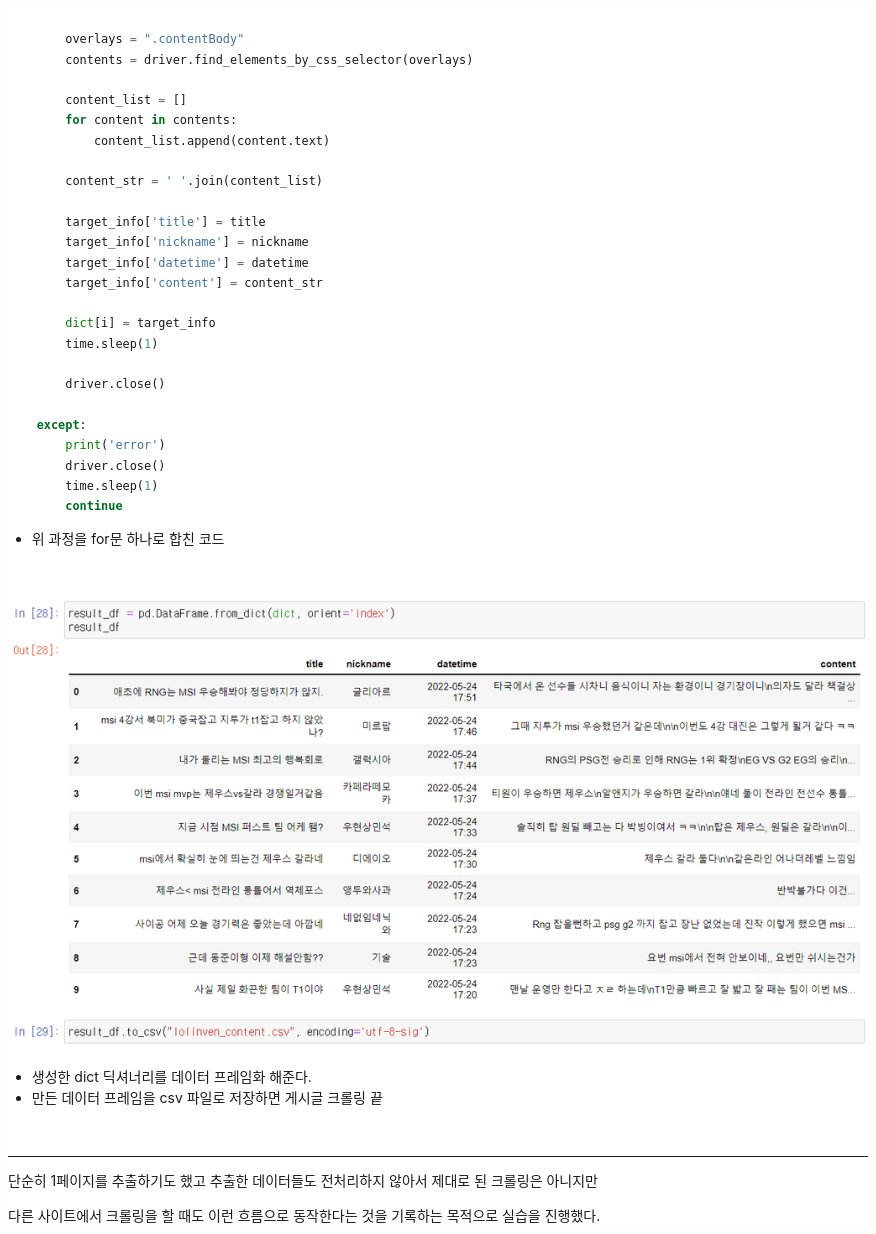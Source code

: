 ```python
        
        overlays = ".contentBody"                                 
        contents = driver.find_elements_by_css_selector(overlays)
        
        content_list = []
        for content in contents:
            content_list.append(content.text)

        content_str = ' '.join(content_list)
        
        target_info['title'] = title
        target_info['nickname'] = nickname
        target_info['datetime'] = datetime
        target_info['content'] = content_str
        
        dict[i] = target_info
        time.sleep(1)
        
        driver.close() 
    
    except:
        print('error')
        driver.close()
        time.sleep(1)
        continue
```

- 위 과정을 for문 하나로 합친 코드

<br/>

![j29](https://github.com/Cheolyong-Kim/TIL/blob/master/%EC%8B%A4%EC%8A%B5/%EB%A1%A4%20%EC%9D%B8%EB%B2%A4%20msi%20%EA%B2%80%EC%83%89%20%EA%B2%B0%EA%B3%BC%20%ED%81%AC%EB%A1%A4%EB%A7%81(%EC%95%84%EC%A3%BC%20%EA%B0%84%EB%8B%A8%ED%95%98%EA%B2%8C)/image/j29.png?raw=true)

- 생성한 dict 딕셔너리를 데이터 프레임화 해준다.
- 만든 데이터 프레임을 csv 파일로 저장하면 게시글 크롤링 끝

<br/>

---

단순히 1페이지를 추출하기도 했고 추출한 데이터들도 전처리하지 않아서 제대로 된 크롤링은 아니지만

다른 사이트에서 크롤링을 할 때도 이런 흐름으로 동작한다는 것을 기록하는 목적으로 실습을 진행했다.

